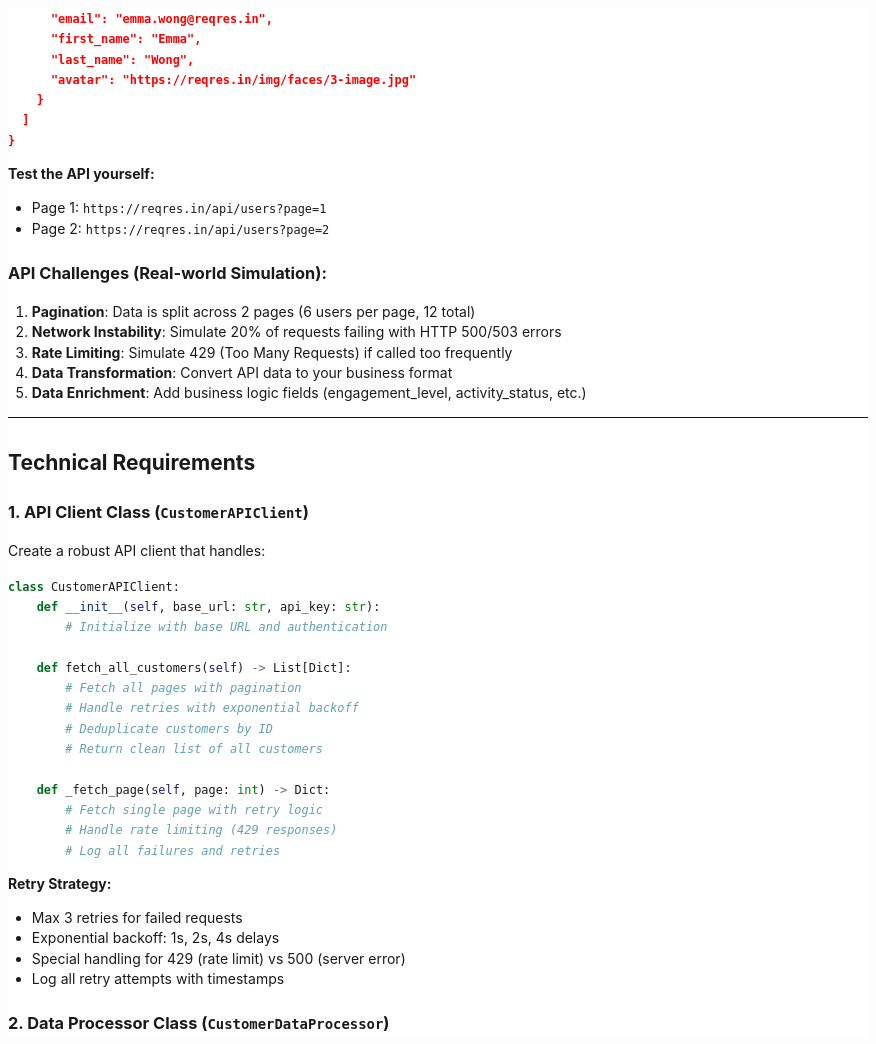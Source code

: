 ```json
      "email": "emma.wong@reqres.in",
      "first_name": "Emma",
      "last_name": "Wong", 
      "avatar": "https://reqres.in/img/faces/3-image.jpg"
    }
  ]
}
```

**Test the API yourself:**
- Page 1: `https://reqres.in/api/users?page=1`
- Page 2: `https://reqres.in/api/users?page=2`

### API Challenges (Real-world Simulation):

1. **Pagination**: Data is split across 2 pages (6 users per page, 12 total)
2. **Network Instability**: Simulate 20% of requests failing with HTTP 500/503 errors
3. **Rate Limiting**: Simulate 429 (Too Many Requests) if called too frequently  
4. **Data Transformation**: Convert API data to your business format
5. **Data Enrichment**: Add business logic fields (engagement_level, activity_status, etc.)

---

## Technical Requirements

### 1. API Client Class (`CustomerAPIClient`)

Create a robust API client that handles:

```python
class CustomerAPIClient:
    def __init__(self, base_url: str, api_key: str):
        # Initialize with base URL and authentication
        
    def fetch_all_customers(self) -> List[Dict]:
        # Fetch all pages with pagination
        # Handle retries with exponential backoff
        # Deduplicate customers by ID
        # Return clean list of all customers
        
    def _fetch_page(self, page: int) -> Dict:
        # Fetch single page with retry logic
        # Handle rate limiting (429 responses)
        # Log all failures and retries
```

**Retry Strategy:**
- Max 3 retries for failed requests
- Exponential backoff: 1s, 2s, 4s delays
- Special handling for 429 (rate limit) vs 500 (server error)
- Log all retry attempts with timestamps

### 2. Data Processor Class (`CustomerDataProcessor`)
